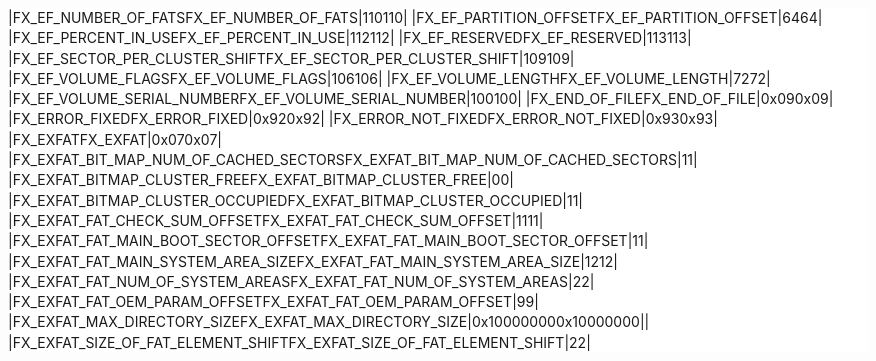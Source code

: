 |<span data-ttu-id="26e21-233">FX_EF_NUMBER_OF_FATS</span><span class="sxs-lookup"><span data-stu-id="26e21-233">FX_EF_NUMBER_OF_FATS</span></span>|<span data-ttu-id="26e21-234">110</span><span class="sxs-lookup"><span data-stu-id="26e21-234">110</span></span>|
|<span data-ttu-id="26e21-235">FX_EF_PARTITION_OFFSET</span><span class="sxs-lookup"><span data-stu-id="26e21-235">FX_EF_PARTITION_OFFSET</span></span>|<span data-ttu-id="26e21-236">64</span><span class="sxs-lookup"><span data-stu-id="26e21-236">64</span></span>|
|<span data-ttu-id="26e21-237">FX_EF_PERCENT_IN_USE</span><span class="sxs-lookup"><span data-stu-id="26e21-237">FX_EF_PERCENT_IN_USE</span></span>|<span data-ttu-id="26e21-238">112</span><span class="sxs-lookup"><span data-stu-id="26e21-238">112</span></span>|
|<span data-ttu-id="26e21-239">FX_EF_RESERVED</span><span class="sxs-lookup"><span data-stu-id="26e21-239">FX_EF_RESERVED</span></span>|<span data-ttu-id="26e21-240">113</span><span class="sxs-lookup"><span data-stu-id="26e21-240">113</span></span>|
|<span data-ttu-id="26e21-241">FX_EF_SECTOR_PER_CLUSTER_SHIFT</span><span class="sxs-lookup"><span data-stu-id="26e21-241">FX_EF_SECTOR_PER_CLUSTER_SHIFT</span></span>|<span data-ttu-id="26e21-242">109</span><span class="sxs-lookup"><span data-stu-id="26e21-242">109</span></span>|
|<span data-ttu-id="26e21-243">FX_EF_VOLUME_FLAGS</span><span class="sxs-lookup"><span data-stu-id="26e21-243">FX_EF_VOLUME_FLAGS</span></span>|<span data-ttu-id="26e21-244">106</span><span class="sxs-lookup"><span data-stu-id="26e21-244">106</span></span>|
|<span data-ttu-id="26e21-245">FX_EF_VOLUME_LENGTH</span><span class="sxs-lookup"><span data-stu-id="26e21-245">FX_EF_VOLUME_LENGTH</span></span>|<span data-ttu-id="26e21-246">72</span><span class="sxs-lookup"><span data-stu-id="26e21-246">72</span></span>|
|<span data-ttu-id="26e21-247">FX_EF_VOLUME_SERIAL_NUMBER</span><span class="sxs-lookup"><span data-stu-id="26e21-247">FX_EF_VOLUME_SERIAL_NUMBER</span></span>|<span data-ttu-id="26e21-248">100</span><span class="sxs-lookup"><span data-stu-id="26e21-248">100</span></span>|
|<span data-ttu-id="26e21-249">FX_END_OF_FILE</span><span class="sxs-lookup"><span data-stu-id="26e21-249">FX_END_OF_FILE</span></span>|<span data-ttu-id="26e21-250">0x09</span><span class="sxs-lookup"><span data-stu-id="26e21-250">0x09</span></span>|
|<span data-ttu-id="26e21-251">FX_ERROR_FIXED</span><span class="sxs-lookup"><span data-stu-id="26e21-251">FX_ERROR_FIXED</span></span>|<span data-ttu-id="26e21-252">0x92</span><span class="sxs-lookup"><span data-stu-id="26e21-252">0x92</span></span>|
|<span data-ttu-id="26e21-253">FX_ERROR_NOT_FIXED</span><span class="sxs-lookup"><span data-stu-id="26e21-253">FX_ERROR_NOT_FIXED</span></span>|<span data-ttu-id="26e21-254">0x93</span><span class="sxs-lookup"><span data-stu-id="26e21-254">0x93</span></span>|
|<span data-ttu-id="26e21-255">FX_EXFAT</span><span class="sxs-lookup"><span data-stu-id="26e21-255">FX_EXFAT</span></span>|<span data-ttu-id="26e21-256">0x07</span><span class="sxs-lookup"><span data-stu-id="26e21-256">0x07</span></span>|
|<span data-ttu-id="26e21-257">FX_EXFAT_BIT_MAP_NUM_OF_CACHED_SECTORS</span><span class="sxs-lookup"><span data-stu-id="26e21-257">FX_EXFAT_BIT_MAP_NUM_OF_CACHED_SECTORS</span></span>|<span data-ttu-id="26e21-258">1</span><span class="sxs-lookup"><span data-stu-id="26e21-258">1</span></span>|
|<span data-ttu-id="26e21-259">FX_EXFAT_BITMAP_CLUSTER_FREE</span><span class="sxs-lookup"><span data-stu-id="26e21-259">FX_EXFAT_BITMAP_CLUSTER_FREE</span></span>|<span data-ttu-id="26e21-260">0</span><span class="sxs-lookup"><span data-stu-id="26e21-260">0</span></span>|
|<span data-ttu-id="26e21-261">FX_EXFAT_BITMAP_CLUSTER_OCCUPIED</span><span class="sxs-lookup"><span data-stu-id="26e21-261">FX_EXFAT_BITMAP_CLUSTER_OCCUPIED</span></span>|<span data-ttu-id="26e21-262">1</span><span class="sxs-lookup"><span data-stu-id="26e21-262">1</span></span>|
|<span data-ttu-id="26e21-263">FX_EXFAT_FAT_CHECK_SUM_OFFSET</span><span class="sxs-lookup"><span data-stu-id="26e21-263">FX_EXFAT_FAT_CHECK_SUM_OFFSET</span></span>|<span data-ttu-id="26e21-264">11</span><span class="sxs-lookup"><span data-stu-id="26e21-264">11</span></span>|
|<span data-ttu-id="26e21-265">FX_EXFAT_FAT_MAIN_BOOT_SECTOR_OFFSET</span><span class="sxs-lookup"><span data-stu-id="26e21-265">FX_EXFAT_FAT_MAIN_BOOT_SECTOR_OFFSET</span></span>|<span data-ttu-id="26e21-266">1</span><span class="sxs-lookup"><span data-stu-id="26e21-266">1</span></span>|
|<span data-ttu-id="26e21-267">FX_EXFAT_FAT_MAIN_SYSTEM_AREA_SIZE</span><span class="sxs-lookup"><span data-stu-id="26e21-267">FX_EXFAT_FAT_MAIN_SYSTEM_AREA_SIZE</span></span>|<span data-ttu-id="26e21-268">12</span><span class="sxs-lookup"><span data-stu-id="26e21-268">12</span></span>|
|<span data-ttu-id="26e21-269">FX_EXFAT_FAT_NUM_OF_SYSTEM_AREAS</span><span class="sxs-lookup"><span data-stu-id="26e21-269">FX_EXFAT_FAT_NUM_OF_SYSTEM_AREAS</span></span>|<span data-ttu-id="26e21-270">2</span><span class="sxs-lookup"><span data-stu-id="26e21-270">2</span></span>|
|<span data-ttu-id="26e21-271">FX_EXFAT_FAT_OEM_PARAM_OFFSET</span><span class="sxs-lookup"><span data-stu-id="26e21-271">FX_EXFAT_FAT_OEM_PARAM_OFFSET</span></span>|<span data-ttu-id="26e21-272">9</span><span class="sxs-lookup"><span data-stu-id="26e21-272">9</span></span>|
|<span data-ttu-id="26e21-273">FX_EXFAT_MAX_DIRECTORY_SIZE</span><span class="sxs-lookup"><span data-stu-id="26e21-273">FX_EXFAT_MAX_DIRECTORY_SIZE</span></span>|<span data-ttu-id="26e21-274">0x10000000</span><span class="sxs-lookup"><span data-stu-id="26e21-274">0x10000000</span></span>||
|<span data-ttu-id="26e21-275">FX_EXFAT_SIZE_OF_FAT_ELEMENT_SHIFT</span><span class="sxs-lookup"><span data-stu-id="26e21-275">FX_EXFAT_SIZE_OF_FAT_ELEMENT_SHIFT</span></span>|<span data-ttu-id="26e21-276">2</span><span class="sxs-lookup"><span data-stu-id="26e21-276">2</span></span>|
